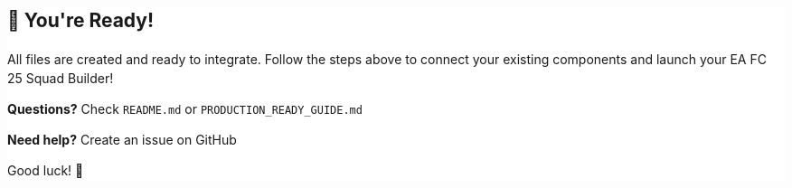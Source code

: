 
## 🎉 You're Ready!

All files are created and ready to integrate. Follow the steps above to connect your existing components and launch your EA FC 25 Squad Builder!

**Questions?** Check `README.md` or `PRODUCTION_READY_GUIDE.md`

**Need help?** Create an issue on GitHub

Good luck! 🚀

